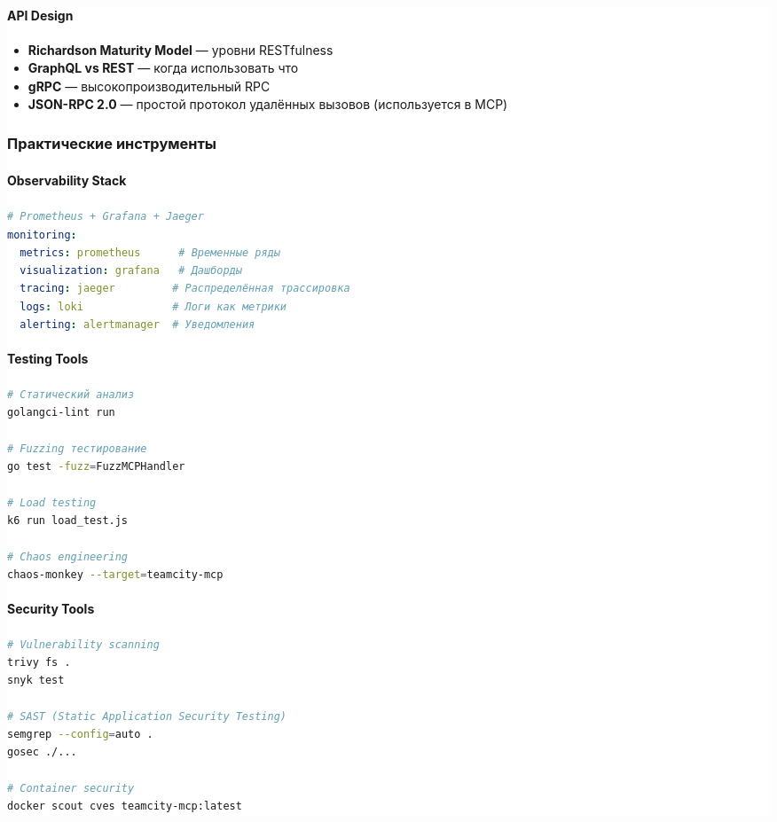 #### API Design
- **Richardson Maturity Model** — уровни RESTfulness
- **GraphQL vs REST** — когда использовать что
- **gRPC** — высокопроизводительный RPC
- **JSON-RPC 2.0** — простой протокол удалённых вызовов (используется в MCP)

### Практические инструменты

#### Observability Stack
```yaml
# Prometheus + Grafana + Jaeger
monitoring:
  metrics: prometheus      # Временные ряды
  visualization: grafana   # Дашборды  
  tracing: jaeger         # Распределённая трассировка
  logs: loki              # Логи как метрики
  alerting: alertmanager  # Уведомления
```

#### Testing Tools
```bash
# Статический анализ
golangci-lint run

# Fuzzing тестирование  
go test -fuzz=FuzzMCPHandler

# Load testing
k6 run load_test.js

# Chaos engineering
chaos-monkey --target=teamcity-mcp
```

#### Security Tools
```bash
# Vulnerability scanning
trivy fs .
snyk test

# SAST (Static Application Security Testing)
semgrep --config=auto .
gosec ./...

# Container security
docker scout cves teamcity-mcp:latest
```
